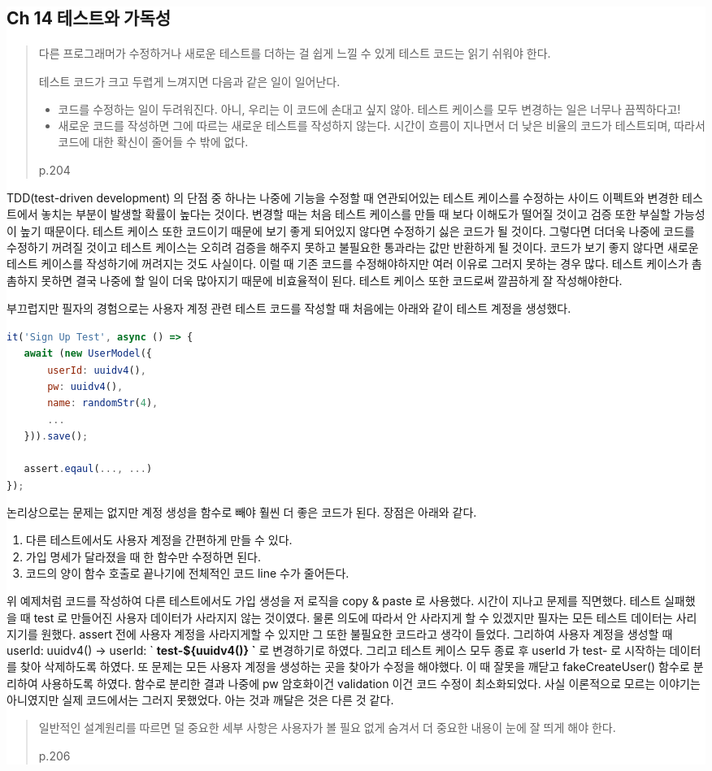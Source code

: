 

## Ch 14 테스트와 가독성
> 다른 프로그래머가 수정하거나 새로운 테스트를 더하는 걸 쉽게 느낄 수 있게 테스트 코드는 읽기 쉬워야 한다.
>
> 테스트 코드가 크고 두렵게 느껴지면 다음과 같은 일이 일어난다.
> - 코드를 수정하는 일이 두려워진다. 아니, 우리는 이 코드에 손대고 싶지 않아. 테스트 케이스를 모두 변경하는 일은 너무나 끔찍하다고!
> - 새로운 코드를 작성하면 그에 따르는 새로운 테스트를 작성하지 않는다. 시간이 흐름이 지나면서 더 낮은 비율의 코드가 테스트되며, 따라서 코드에 대한 확신이 줄어들 수 밖에 없다.
>
> p.204

TDD(test-driven development) 의 단점 중 하나는 나중에 기능을 수정할 때 연관되어있는 테스트 케이스를 수정하는 사이드 이펙트와 변경한 테스트에서 놓치는 부분이 발생할 확률이 높다는 것이다.
변경할 때는 처음 테스트 케이스를 만들 때 보다 이해도가 떨어질 것이고 검증 또한 부실할 가능성이 높기 때문이다.
테스트 케이스 또한 코드이기 때문에 보기 좋게 되어있지 않다면 수정하기 싫은 코드가 될 것이다.
그렇다면 더더욱 나중에 코드를 수정하기 꺼려질 것이고 테스트 케이스는 오히려 검증을 해주지 못하고 불필요한 통과라는 값만 반환하게 될 것이다.
코드가 보기 좋지 않다면 새로운 테스트 케이스를 작성하기에 꺼려지는 것도 사실이다. 이럴 때 기존 코드를 수정해야하지만 여러 이유로 그러지 못하는 경우 많다.
테스트 케이스가 촘촘하지 못하면 결국 나중에 할 일이 더욱 많아지기 때문에 비효율적이 된다.
테스트 케이스 또한 코드로써 깔끔하게 잘 작성해야한다.

부끄럽지만 필자의 경험으로는 사용자 계정 관련 테스트 코드를 작성할 때 처음에는 아래와 같이 테스트 계정을 생성했다.

```javascript
it('Sign Up Test', async () => {
   await (new UserModel({
       userId: uuidv4(),
       pw: uuidv4(),
       name: randomStr(4),
       ...
   })).save();
   
   assert.eqaul(..., ...)
});
```

논리상으로는 문제는 없지만 계정 생성을 함수로 빼야 훨씬 더 좋은 코드가 된다. 장점은 아래와 같다.
1. 다른 테스트에서도 사용자 계정을 간편하게 만들 수 있다.
2. 가입 명세가 달라졌을 때 한 함수만 수정하면 된다.
3. 코드의 양이 함수 호출로 끝나기에 전체적인 코드 line 수가 줄어든다.

위 예제처럼 코드를 작성하여 다른 테스트에서도 가입 생성을 저 로직을 copy & paste 로 사용했다.
시간이 지나고 문제를 직면했다. 테스트 실패했을 때 test 로 만들어진 사용자 데이터가 사라지지 않는 것이였다.
물론 의도에 따라서 안 사라지게 할 수 있겠지만 필자는 모든 테스트 데이터는 사리지기를 원했다.
assert 전에 사용자 계정을 사라지게할 수 있지만 그 또한 불필요한 코드라고 생각이 들었다.
그리하여 사용자 계정을 생성할 때 userId: uuidv4() -> userId: &#96; **test-${uuidv4()} &#96;** 로 변경하기로 하였다.
그리고 테스트 케이스 모두 종료 후 userId 가 test- 로 시작하는 데이터를 찾아 삭제하도록 하였다.
또 문제는 모든 사용자 계정을 생성하는 곳을 찾아가 수정을 해야했다. 이 때 잘못을 깨닫고 fakeCreateUser() 함수로 분리하여 사용하도록 하였다.
함수로 분리한 결과 나중에 pw 암호화이건 validation 이건 코드 수정이 최소화되었다. 사실 이론적으로 모르는 이야기는 아니였지만 실제 코드에서는 그러지 못했었다.
아는 것과 깨달은 것은 다른 것 같다.

> 일반적인 설계원리를 따르면 덜 중요한 세부 사항은 사용자가 볼 필요 없게 숨겨서 더 중요한 내용이 눈에 잘 띄게 해야 한다.
>
> p.206
